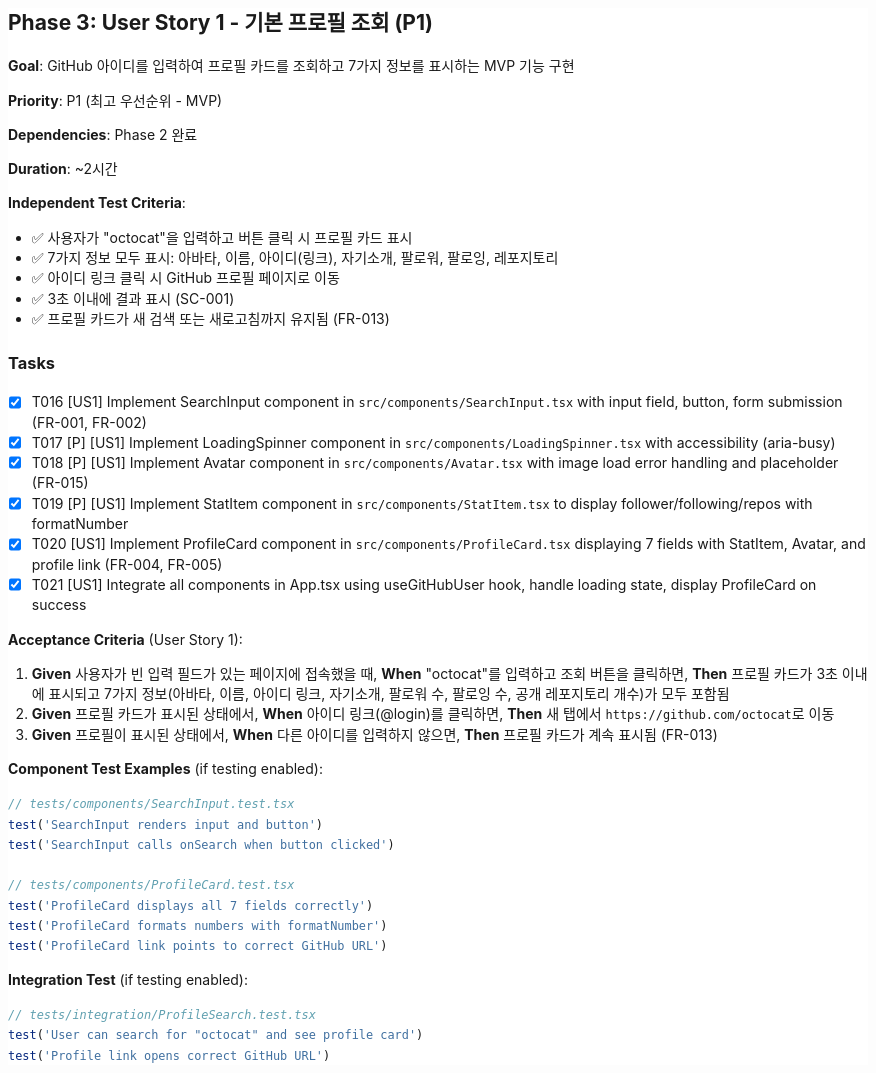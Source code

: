 
## Phase 3: User Story 1 - 기본 프로필 조회 (P1)

**Goal**: GitHub 아이디를 입력하여 프로필 카드를 조회하고 7가지 정보를 표시하는 MVP 기능 구현

**Priority**: P1 (최고 우선순위 - MVP)

**Dependencies**: Phase 2 완료

**Duration**: ~2시간

**Independent Test Criteria**:
- ✅ 사용자가 "octocat"을 입력하고 버튼 클릭 시 프로필 카드 표시
- ✅ 7가지 정보 모두 표시: 아바타, 이름, 아이디(링크), 자기소개, 팔로워, 팔로잉, 레포지토리
- ✅ 아이디 링크 클릭 시 GitHub 프로필 페이지로 이동
- ✅ 3초 이내에 결과 표시 (SC-001)
- ✅ 프로필 카드가 새 검색 또는 새로고침까지 유지됨 (FR-013)

### Tasks

- [X] T016 [US1] Implement SearchInput component in `src/components/SearchInput.tsx` with input field, button, form submission (FR-001, FR-002)
- [X] T017 [P] [US1] Implement LoadingSpinner component in `src/components/LoadingSpinner.tsx` with accessibility (aria-busy)
- [X] T018 [P] [US1] Implement Avatar component in `src/components/Avatar.tsx` with image load error handling and placeholder (FR-015)
- [X] T019 [P] [US1] Implement StatItem component in `src/components/StatItem.tsx` to display follower/following/repos with formatNumber
- [X] T020 [US1] Implement ProfileCard component in `src/components/ProfileCard.tsx` displaying 7 fields with StatItem, Avatar, and profile link (FR-004, FR-005)
- [X] T021 [US1] Integrate all components in App.tsx using useGitHubUser hook, handle loading state, display ProfileCard on success

**Acceptance Criteria** (User Story 1):
1. **Given** 사용자가 빈 입력 필드가 있는 페이지에 접속했을 때, **When** "octocat"를 입력하고 조회 버튼을 클릭하면, **Then** 프로필 카드가 3초 이내에 표시되고 7가지 정보(아바타, 이름, 아이디 링크, 자기소개, 팔로워 수, 팔로잉 수, 공개 레포지토리 개수)가 모두 포함됨
2. **Given** 프로필 카드가 표시된 상태에서, **When** 아이디 링크(@login)를 클릭하면, **Then** 새 탭에서 `https://github.com/octocat`로 이동
3. **Given** 프로필이 표시된 상태에서, **When** 다른 아이디를 입력하지 않으면, **Then** 프로필 카드가 계속 표시됨 (FR-013)

**Component Test Examples** (if testing enabled):
```typescript
// tests/components/SearchInput.test.tsx
test('SearchInput renders input and button')
test('SearchInput calls onSearch when button clicked')

// tests/components/ProfileCard.test.tsx
test('ProfileCard displays all 7 fields correctly')
test('ProfileCard formats numbers with formatNumber')
test('ProfileCard link points to correct GitHub URL')
```

**Integration Test** (if testing enabled):
```typescript
// tests/integration/ProfileSearch.test.tsx
test('User can search for "octocat" and see profile card')
test('Profile link opens correct GitHub URL')
```
